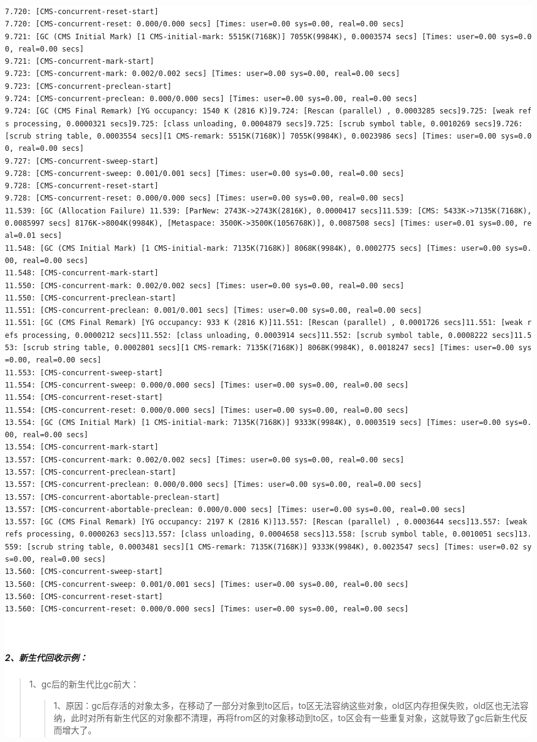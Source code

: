 ```
7.720: [CMS-concurrent-reset-start]
7.720: [CMS-concurrent-reset: 0.000/0.000 secs] [Times: user=0.00 sys=0.00, real=0.00 secs] 
9.721: [GC (CMS Initial Mark) [1 CMS-initial-mark: 5515K(7168K)] 7055K(9984K), 0.0003574 secs] [Times: user=0.00 sys=0.00, real=0.00 secs] 
9.721: [CMS-concurrent-mark-start]
9.723: [CMS-concurrent-mark: 0.002/0.002 secs] [Times: user=0.00 sys=0.00, real=0.00 secs] 
9.723: [CMS-concurrent-preclean-start]
9.724: [CMS-concurrent-preclean: 0.000/0.000 secs] [Times: user=0.00 sys=0.00, real=0.00 secs] 
9.724: [GC (CMS Final Remark) [YG occupancy: 1540 K (2816 K)]9.724: [Rescan (parallel) , 0.0003285 secs]9.725: [weak refs processing, 0.0000321 secs]9.725: [class unloading, 0.0004879 secs]9.725: [scrub symbol table, 0.0010269 secs]9.726: [scrub string table, 0.0003554 secs][1 CMS-remark: 5515K(7168K)] 7055K(9984K), 0.0023986 secs] [Times: user=0.00 sys=0.00, real=0.00 secs] 
9.727: [CMS-concurrent-sweep-start]
9.728: [CMS-concurrent-sweep: 0.001/0.001 secs] [Times: user=0.00 sys=0.00, real=0.00 secs] 
9.728: [CMS-concurrent-reset-start]
9.728: [CMS-concurrent-reset: 0.000/0.000 secs] [Times: user=0.00 sys=0.00, real=0.00 secs] 
11.539: [GC (Allocation Failure) 11.539: [ParNew: 2743K->2743K(2816K), 0.0000417 secs]11.539: [CMS: 5433K->7135K(7168K), 0.0085997 secs] 8176K->8004K(9984K), [Metaspace: 3500K->3500K(1056768K)], 0.0087508 secs] [Times: user=0.01 sys=0.00, real=0.01 secs] 
11.548: [GC (CMS Initial Mark) [1 CMS-initial-mark: 7135K(7168K)] 8068K(9984K), 0.0002775 secs] [Times: user=0.00 sys=0.00, real=0.00 secs] 
11.548: [CMS-concurrent-mark-start]
11.550: [CMS-concurrent-mark: 0.002/0.002 secs] [Times: user=0.00 sys=0.00, real=0.00 secs] 
11.550: [CMS-concurrent-preclean-start]
11.551: [CMS-concurrent-preclean: 0.001/0.001 secs] [Times: user=0.00 sys=0.00, real=0.00 secs] 
11.551: [GC (CMS Final Remark) [YG occupancy: 933 K (2816 K)]11.551: [Rescan (parallel) , 0.0001726 secs]11.551: [weak refs processing, 0.0000212 secs]11.552: [class unloading, 0.0003914 secs]11.552: [scrub symbol table, 0.0008222 secs]11.553: [scrub string table, 0.0002801 secs][1 CMS-remark: 7135K(7168K)] 8068K(9984K), 0.0018247 secs] [Times: user=0.00 sys=0.00, real=0.00 secs] 
11.553: [CMS-concurrent-sweep-start]
11.554: [CMS-concurrent-sweep: 0.000/0.000 secs] [Times: user=0.00 sys=0.00, real=0.00 secs] 
11.554: [CMS-concurrent-reset-start]
11.554: [CMS-concurrent-reset: 0.000/0.000 secs] [Times: user=0.00 sys=0.00, real=0.00 secs] 
13.554: [GC (CMS Initial Mark) [1 CMS-initial-mark: 7135K(7168K)] 9333K(9984K), 0.0003519 secs] [Times: user=0.00 sys=0.00, real=0.00 secs] 
13.554: [CMS-concurrent-mark-start]
13.557: [CMS-concurrent-mark: 0.002/0.002 secs] [Times: user=0.00 sys=0.00, real=0.00 secs] 
13.557: [CMS-concurrent-preclean-start]
13.557: [CMS-concurrent-preclean: 0.000/0.000 secs] [Times: user=0.00 sys=0.00, real=0.00 secs] 
13.557: [CMS-concurrent-abortable-preclean-start]
13.557: [CMS-concurrent-abortable-preclean: 0.000/0.000 secs] [Times: user=0.00 sys=0.00, real=0.00 secs] 
13.557: [GC (CMS Final Remark) [YG occupancy: 2197 K (2816 K)]13.557: [Rescan (parallel) , 0.0003644 secs]13.557: [weak refs processing, 0.0000263 secs]13.557: [class unloading, 0.0004658 secs]13.558: [scrub symbol table, 0.0010051 secs]13.559: [scrub string table, 0.0003481 secs][1 CMS-remark: 7135K(7168K)] 9333K(9984K), 0.0023547 secs] [Times: user=0.02 sys=0.00, real=0.00 secs] 
13.560: [CMS-concurrent-sweep-start]
13.560: [CMS-concurrent-sweep: 0.001/0.001 secs] [Times: user=0.00 sys=0.00, real=0.00 secs] 
13.560: [CMS-concurrent-reset-start]
13.560: [CMS-concurrent-reset: 0.000/0.000 secs] [Times: user=0.00 sys=0.00, real=0.00 secs] 



```
##### 2、新生代回收示例：
> 1、gc后的新生代比gc前大：
>> 1、原因：gc后存活的对象太多，在移动了一部分对象到to区后，to区无法容纳这些对象，old区内存担保失败，old区也无法容纳，此时对所有新生代区的对象都不清理，再将from区的对象移动到to区，to区会有一些重复对象，这就导致了gc后新生代反而增大了。
